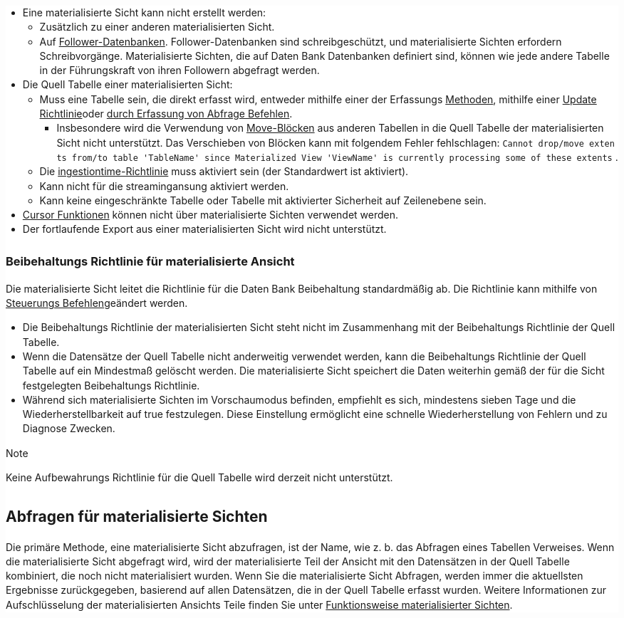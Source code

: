 * Eine materialisierte Sicht kann nicht erstellt werden:
    * Zusätzlich zu einer anderen materialisierten Sicht.
    * Auf [Follower-Datenbanken](../../../follower.md). Follower-Datenbanken sind schreibgeschützt, und materialisierte Sichten erfordern Schreibvorgänge.  Materialisierte Sichten, die auf Daten Bank Datenbanken definiert sind, können wie jede andere Tabelle in der Führungskraft von ihren Followern abgefragt werden. 
* Die Quell Tabelle einer materialisierten Sicht:
    * Muss eine Tabelle sein, die direkt erfasst wird, entweder mithilfe einer der Erfassungs [Methoden](../../../ingest-data-overview.md#ingestion-methods-and-tools), mithilfe einer [Update Richtlinie](../updatepolicy.md)oder [durch Erfassung von Abfrage Befehlen](../data-ingestion/ingest-from-query.md).
        * Insbesondere wird die Verwendung von [Move-Blöcken](../move-extents.md) aus anderen Tabellen in die Quell Tabelle der materialisierten Sicht nicht unterstützt. Das Verschieben von Blöcken kann mit folgendem Fehler fehlschlagen: `Cannot drop/move extents from/to table 'TableName' since Materialized View 'ViewName' is currently processing some of these extents` . 
    * Die [ingestiontime-Richtlinie](../ingestiontimepolicy.md) muss aktiviert sein (der Standardwert ist aktiviert).
    * Kann nicht für die streamingansung aktiviert werden.
    * Kann keine eingeschränkte Tabelle oder Tabelle mit aktivierter Sicherheit auf Zeilenebene sein.
* [Cursor Funktionen](../databasecursor.md#cursor-functions) können nicht über materialisierte Sichten verwendet werden.
* Der fortlaufende Export aus einer materialisierten Sicht wird nicht unterstützt.

### <a name="materialized-view-retention-policy"></a>Beibehaltungs Richtlinie für materialisierte Ansicht

Die materialisierte Sicht leitet die Richtlinie für die Daten Bank Beibehaltung standardmäßig ab. Die Richtlinie kann mithilfe von [Steuerungs Befehlen](../retentionpolicy.md)geändert werden.
   
   * Die Beibehaltungs Richtlinie der materialisierten Sicht steht nicht im Zusammenhang mit der Beibehaltungs Richtlinie der Quell Tabelle.
   * Wenn die Datensätze der Quell Tabelle nicht anderweitig verwendet werden, kann die Beibehaltungs Richtlinie der Quell Tabelle auf ein Mindestmaß gelöscht werden. Die materialisierte Sicht speichert die Daten weiterhin gemäß der für die Sicht festgelegten Beibehaltungs Richtlinie. 
   * Während sich materialisierte Sichten im Vorschaumodus befinden, empfiehlt es sich, mindestens sieben Tage und die Wiederherstellbarkeit auf true festzulegen. Diese Einstellung ermöglicht eine schnelle Wiederherstellung von Fehlern und zu Diagnose Zwecken.
    
> [!NOTE]
> Keine Aufbewahrungs Richtlinie für die Quell Tabelle wird derzeit nicht unterstützt.

## <a name="materialized-views-queries"></a>Abfragen für materialisierte Sichten

Die primäre Methode, eine materialisierte Sicht abzufragen, ist der Name, wie z. b. das Abfragen eines Tabellen Verweises. Wenn die materialisierte Sicht abgefragt wird, wird der materialisierte Teil der Ansicht mit den Datensätzen in der Quell Tabelle kombiniert, die noch nicht materialisiert wurden. Wenn Sie die materialisierte Sicht Abfragen, werden immer die aktuellsten Ergebnisse zurückgegeben, basierend auf allen Datensätzen, die in der Quell Tabelle erfasst wurden. Weitere Informationen zur Aufschlüsselung der materialisierten Ansichts Teile finden Sie unter [Funktionsweise materialisierter Sichten](#how-materialized-views-work). 
